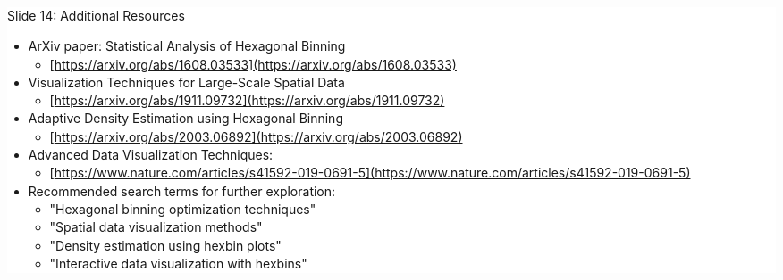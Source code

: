 Slide 14: Additional Resources

*   ArXiv paper: Statistical Analysis of Hexagonal Binning
    *   [https://arxiv.org/abs/1608.03533](https://arxiv.org/abs/1608.03533)
*   Visualization Techniques for Large-Scale Spatial Data
    *   [https://arxiv.org/abs/1911.09732](https://arxiv.org/abs/1911.09732)
*   Adaptive Density Estimation using Hexagonal Binning
    *   [https://arxiv.org/abs/2003.06892](https://arxiv.org/abs/2003.06892)
*   Advanced Data Visualization Techniques:
    *   [https://www.nature.com/articles/s41592-019-0691-5](https://www.nature.com/articles/s41592-019-0691-5)
*   Recommended search terms for further exploration:
    *   "Hexagonal binning optimization techniques"
    *   "Spatial data visualization methods"
    *   "Density estimation using hexbin plots"
    *   "Interactive data visualization with hexbins"

